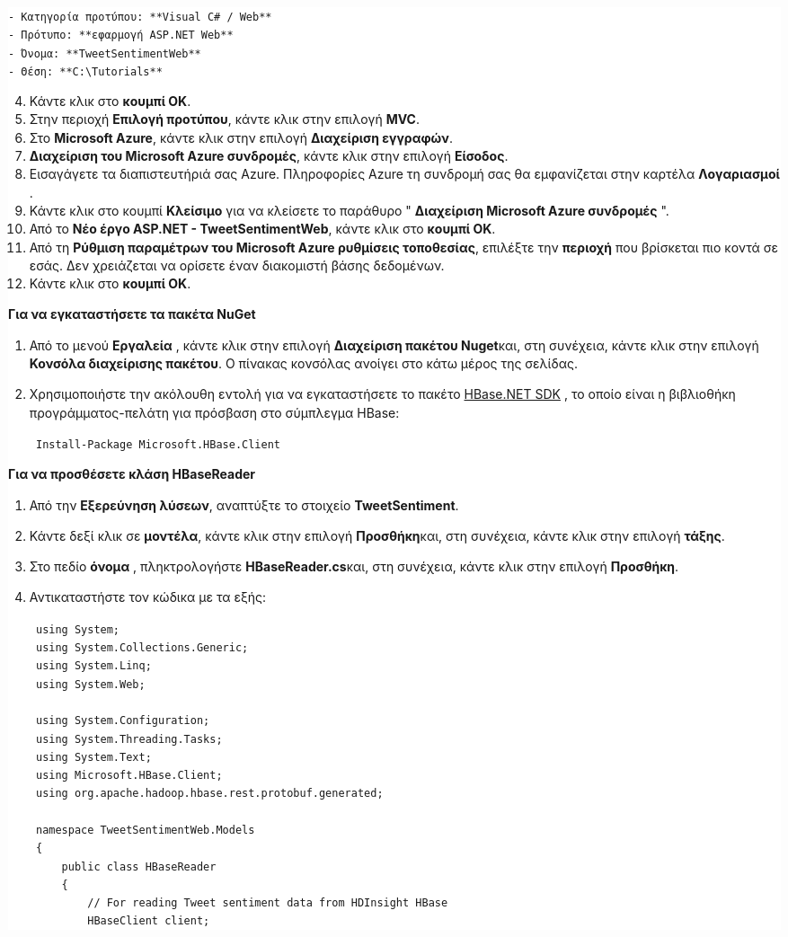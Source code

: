     - Κατηγορία προτύπου: **Visual C# / Web**
    - Πρότυπο: **εφαρμογή ASP.NET Web**
    - Όνομα: **TweetSentimentWeb**
    - Θέση: **C:\Tutorials** 
4. Κάντε κλικ στο **κουμπί OK**.
5. Στην περιοχή **Επιλογή προτύπου**, κάντε κλικ στην επιλογή **MVC**. 
6. Στο **Microsoft Azure**, κάντε κλικ στην επιλογή **Διαχείριση εγγραφών**.
7. **Διαχείριση του Microsoft Azure συνδρομές**, κάντε κλικ στην επιλογή **Είσοδος**.
8. Εισαγάγετε τα διαπιστευτήριά σας Azure. Πληροφορίες Azure τη συνδρομή σας θα εμφανίζεται στην καρτέλα **Λογαριασμοί** .
9. Κάντε κλικ στο κουμπί **Κλείσιμο** για να κλείσετε το παράθυρο " **Διαχείριση Microsoft Azure συνδρομές** ".
10. Από το **Νέο έργο ASP.NET - TweetSentimentWeb**, κάντε κλικ στο **κουμπί OK**.
11. Από τη **Ρύθμιση παραμέτρων του Microsoft Azure ρυθμίσεις τοποθεσίας**, επιλέξτε την **περιοχή** που βρίσκεται πιο κοντά σε εσάς. Δεν χρειάζεται να ορίσετε έναν διακομιστή βάσης δεδομένων. 
12. Κάντε κλικ στο **κουμπί OK**.

**Για να εγκαταστήσετε τα πακέτα NuGet**

1. Από το μενού **Εργαλεία** , κάντε κλικ στην επιλογή **Διαχείριση πακέτου Nuget**και, στη συνέχεια, κάντε κλικ στην επιλογή **Κονσόλα διαχείρισης πακέτου**. Ο πίνακας κονσόλας ανοίγει στο κάτω μέρος της σελίδας.
2. Χρησιμοποιήστε την ακόλουθη εντολή για να εγκαταστήσετε το πακέτο [HBase.NET SDK](https://www.nuget.org/packages/Microsoft.HBase.Client/) , το οποίο είναι η βιβλιοθήκη προγράμματος-πελάτη για πρόσβαση στο σύμπλεγμα HBase:

        Install-Package Microsoft.HBase.Client 

**Για να προσθέσετε κλάση HBaseReader**

1. Από την **Εξερεύνηση λύσεων**, αναπτύξτε το στοιχείο **TweetSentiment**.
2. Κάντε δεξί κλικ σε **μοντέλα**, κάντε κλικ στην επιλογή **Προσθήκη**και, στη συνέχεια, κάντε κλικ στην επιλογή **τάξης**.
3. Στο πεδίο **όνομα** , πληκτρολογήστε **HBaseReader.cs**και, στη συνέχεια, κάντε κλικ στην επιλογή **Προσθήκη**.
4. Αντικαταστήστε τον κώδικα με τα εξής:

        using System;
        using System.Collections.Generic;
        using System.Linq;
        using System.Web;
        
        using System.Configuration;
        using System.Threading.Tasks;
        using System.Text;
        using Microsoft.HBase.Client;
        using org.apache.hadoop.hbase.rest.protobuf.generated;
        
        namespace TweetSentimentWeb.Models
        {
            public class HBaseReader
            {
                // For reading Tweet sentiment data from HDInsight HBase
                HBaseClient client;
        